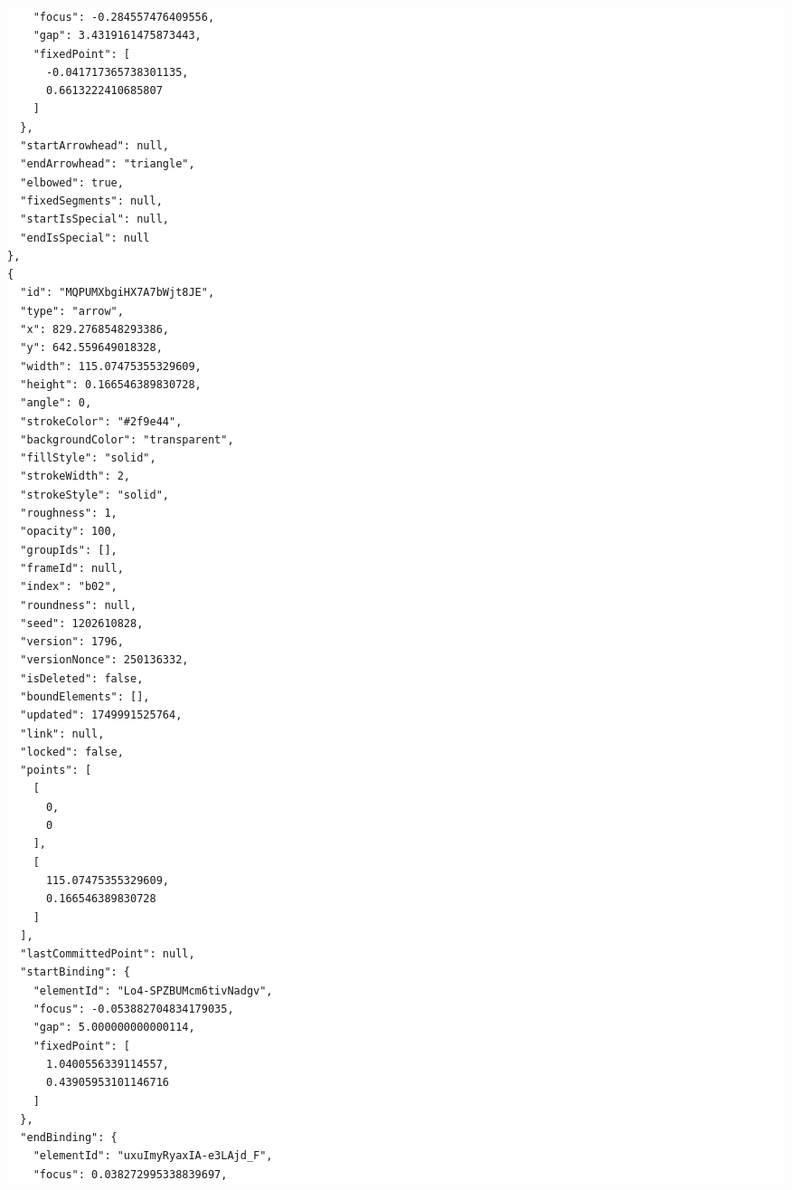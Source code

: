         "focus": -0.284557476409556,
        "gap": 3.4319161475873443,
        "fixedPoint": [
          -0.041717365738301135,
          0.6613222410685807
        ]
      },
      "startArrowhead": null,
      "endArrowhead": "triangle",
      "elbowed": true,
      "fixedSegments": null,
      "startIsSpecial": null,
      "endIsSpecial": null
    },
    {
      "id": "MQPUMXbgiHX7A7bWjt8JE",
      "type": "arrow",
      "x": 829.2768548293386,
      "y": 642.559649018328,
      "width": 115.07475355329609,
      "height": 0.166546389830728,
      "angle": 0,
      "strokeColor": "#2f9e44",
      "backgroundColor": "transparent",
      "fillStyle": "solid",
      "strokeWidth": 2,
      "strokeStyle": "solid",
      "roughness": 1,
      "opacity": 100,
      "groupIds": [],
      "frameId": null,
      "index": "b02",
      "roundness": null,
      "seed": 1202610828,
      "version": 1796,
      "versionNonce": 250136332,
      "isDeleted": false,
      "boundElements": [],
      "updated": 1749991525764,
      "link": null,
      "locked": false,
      "points": [
        [
          0,
          0
        ],
        [
          115.07475355329609,
          0.166546389830728
        ]
      ],
      "lastCommittedPoint": null,
      "startBinding": {
        "elementId": "Lo4-SPZBUMcm6tivNadgv",
        "focus": -0.053882704834179035,
        "gap": 5.000000000000114,
        "fixedPoint": [
          1.0400556339114557,
          0.43905953101146716
        ]
      },
      "endBinding": {
        "elementId": "uxuImyRyaxIA-e3LAjd_F",
        "focus": 0.038272995338839697,